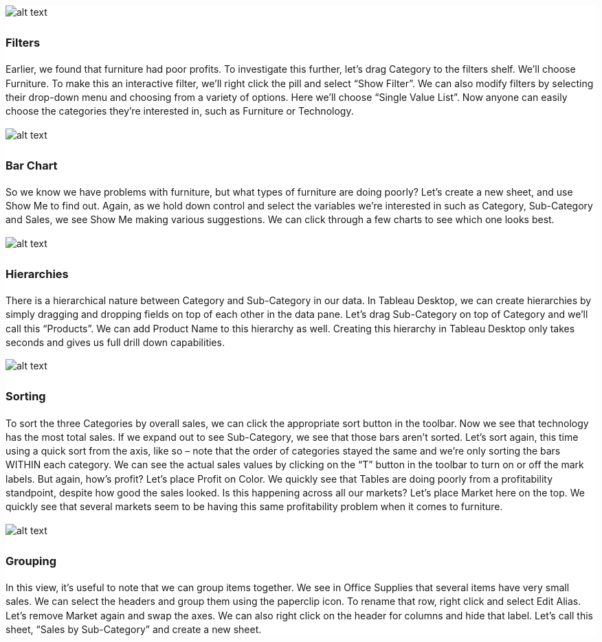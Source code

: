 ![alt text](https://github.com/arpitran/Tableau-Learning/blob/master/Tableau%20Workshop%20-%20Getting%20Started/Workshop%20Images/no%20clear%20evidence%20of%20seasonality.PNG)

### Filters

Earlier, we found that furniture had poor profits. To investigate this further, let’s drag
Category to the filters shelf. We’ll choose Furniture. To make this an interactive filter,
we’ll right click the pill and select “Show Filter”. We can also modify filters by selecting
their drop-down menu and choosing from a variety of options. Here we’ll choose
“Single Value List”. Now anyone can easily choose the categories they’re interested in,
such as Furniture or Technology.

![alt text](https://github.com/arpitran/Tableau-Learning/blob/master/Tableau%20Workshop%20-%20Getting%20Started/Workshop%20Images/filters.PNG)

### Bar Chart
So we know we have problems with furniture, but what types of furniture are doing
poorly? Let’s create a new sheet, and use Show Me to find out. Again, as we hold down
control and select the variables we’re interested in such as Category, Sub-Category and
Sales, we see Show Me making various suggestions. We can click through a few charts to
see which one looks best. 

![alt text](https://github.com/arpitran/Tableau-Learning/blob/master/Tableau%20Workshop%20-%20Getting%20Started/Workshop%20Images/filters.PNG)

### Hierarchies
There is a hierarchical nature between Category and Sub-Category in our data. In Tableau
Desktop, we can create hierarchies by simply dragging and dropping fields on top of each 
other in the data pane. Let’s drag Sub-Category on top of Category and we’ll call this
“Products”. We can add Product Name to this hierarchy as well. Creating this hierarchy
in Tableau Desktop only takes seconds and gives us full drill down capabilities.

![alt text](https://github.com/arpitran/Tableau-Learning/blob/master/Tableau%20Workshop%20-%20Getting%20Started/Workshop%20Images/bar%20chart%20%2B%20Hierarchies.PNG)

### Sorting
To sort the three Categories by overall sales, we can click the appropriate sort button in
the toolbar. Now we see that technology has the most total sales. If we expand out to see
Sub-Category, we see that those bars aren’t sorted. Let’s sort again, this time using a
quick sort from the axis, like so – note that the order of categories stayed the same and
we’re only sorting the bars WITHIN each category. We can see the actual sales values by
clicking on the “T” button in the toolbar to turn on or off the mark labels.
But again, how’s profit? Let’s place Profit on Color. We quickly see that Tables are
doing poorly from a profitability standpoint, despite how good the sales looked. Is this
happening across all our markets? Let’s place Market here on the top. We quickly see
that several markets seem to be having this same profitability problem when it comes to
furniture.

![alt text](https://github.com/arpitran/Tableau-Learning/blob/master/Tableau%20Workshop%20-%20Getting%20Started/Workshop%20Images/sorting.PNG)


### Grouping
In this view, it’s useful to note that we can group items together. We see in Office
Supplies that several items have very small sales. We can select the headers and group
them using the paperclip icon. To rename that row, right click and select Edit Alias.
Let’s remove Market again and swap the axes. We can also right click on the header for
columns and hide that label. Let’s call this sheet, “Sales by Sub-Category” and create a
new sheet.

